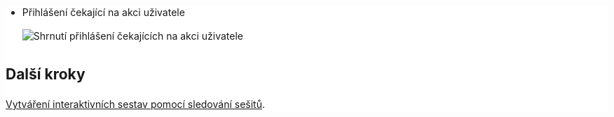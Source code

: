 - Přihlášení čekající na akci uživatele

    ![Shrnutí přihlášení čekajících na akci uživatele](./media/howto-use-azure-monitor-workbooks/54.png)






## <a name="next-steps"></a>Další kroky

[Vytváření interaktivních sestav pomocí sledování sešitů](https://docs.microsoft.com/azure/azure-monitor/app/usage-workbooks).
